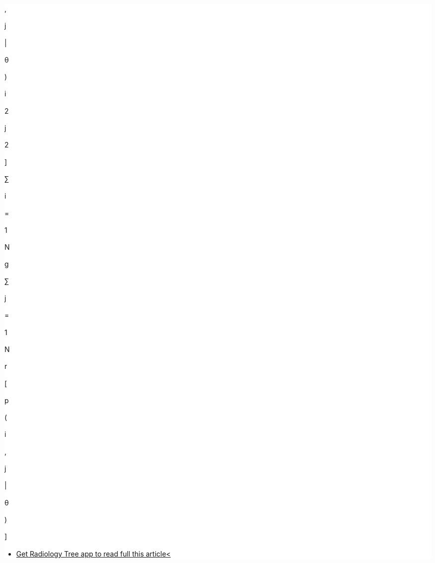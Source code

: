 ,

j

\|

θ

)

i

2

j

2

\]

∑

i

=

1

N

g

∑

j

=

1

N

r

\[

p

(

i

,

j

\|

θ

)

\]


- [Get Radiology Tree app to read full this article<](https://clinicalpub.com/app)
